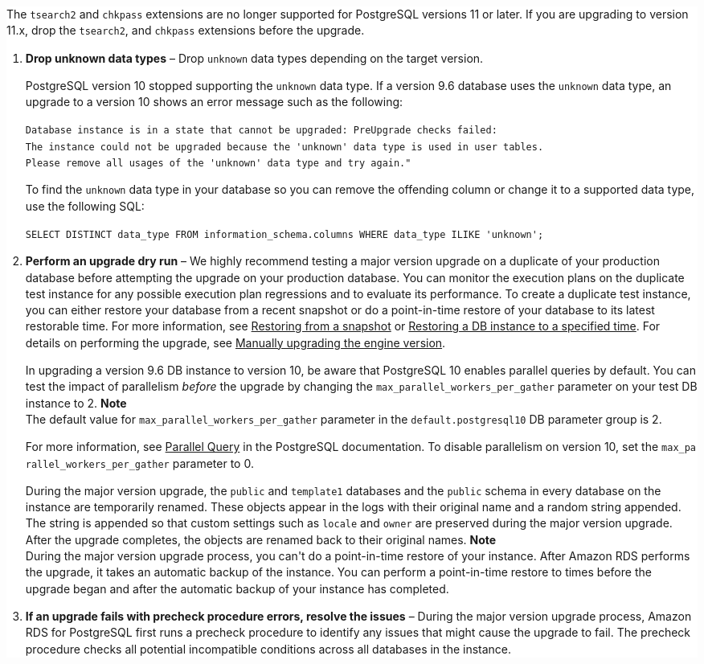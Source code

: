    The `tsearch2` and `chkpass` extensions are no longer supported for PostgreSQL versions 11 or later\. If you are upgrading to version 11\.x, drop the `tsearch2`, and `chkpass` extensions before the upgrade\.

1. **Drop unknown data types** – Drop `unknown` data types depending on the target version\.

   PostgreSQL version 10 stopped supporting the `unknown` data type\. If a version 9\.6 database uses the `unknown` data type, an upgrade to a version 10 shows an error message such as the following: 

   ```
   Database instance is in a state that cannot be upgraded: PreUpgrade checks failed:
   The instance could not be upgraded because the 'unknown' data type is used in user tables.
   Please remove all usages of the 'unknown' data type and try again."
   ```

   To find the `unknown` data type in your database so you can remove the offending column or change it to a supported data type, use the following SQL:

   ```
   SELECT DISTINCT data_type FROM information_schema.columns WHERE data_type ILIKE 'unknown';
   ```

1. **Perform an upgrade dry run** – We highly recommend testing a major version upgrade on a duplicate of your production database before attempting the upgrade on your production database\. You can monitor the execution plans on the duplicate test instance for any possible execution plan regressions and to evaluate its performance\. To create a duplicate test instance, you can either restore your database from a recent snapshot or do a point\-in\-time restore of your database to its latest restorable time\. For more information, see [Restoring from a snapshot](USER_RestoreFromSnapshot.md#USER_RestoreFromSnapshot.Restoring) or [Restoring a DB instance to a specified time](USER_PIT.md)\. For details on performing the upgrade, see [Manually upgrading the engine version](USER_UpgradeDBInstance.Upgrading.md#USER_UpgradeDBInstance.Upgrading.Manual)\. 

   In upgrading a version 9\.6 DB instance to version 10, be aware that PostgreSQL 10 enables parallel queries by default\. You can test the impact of parallelism *before* the upgrade by changing the `max_parallel_workers_per_gather` parameter on your test DB instance to 2\. 
**Note**  
 The default value for `max_parallel_workers_per_gather` parameter in the `default.postgresql10` DB parameter group is 2\. 

   For more information, see [Parallel Query](https://www.postgresql.org/docs/10/parallel-query.html) in the PostgreSQL documentation\. To disable parallelism on version 10, set the `max_parallel_workers_per_gather` parameter to 0\. 

   During the major version upgrade, the `public` and `template1` databases and the `public` schema in every database on the instance are temporarily renamed\. These objects appear in the logs with their original name and a random string appended\. The string is appended so that custom settings such as `locale` and `owner` are preserved during the major version upgrade\. After the upgrade completes, the objects are renamed back to their original names\. 
**Note**  
During the major version upgrade process, you can't do a point\-in\-time restore of your instance\. After Amazon RDS performs the upgrade, it takes an automatic backup of the instance\. You can perform a point\-in\-time restore to times before the upgrade began and after the automatic backup of your instance has completed\. 

1. **If an upgrade fails with precheck procedure errors, resolve the issues** – During the major version upgrade process, Amazon RDS for PostgreSQL first runs a precheck procedure to identify any issues that might cause the upgrade to fail\. The precheck procedure checks all potential incompatible conditions across all databases in the instance\. 
